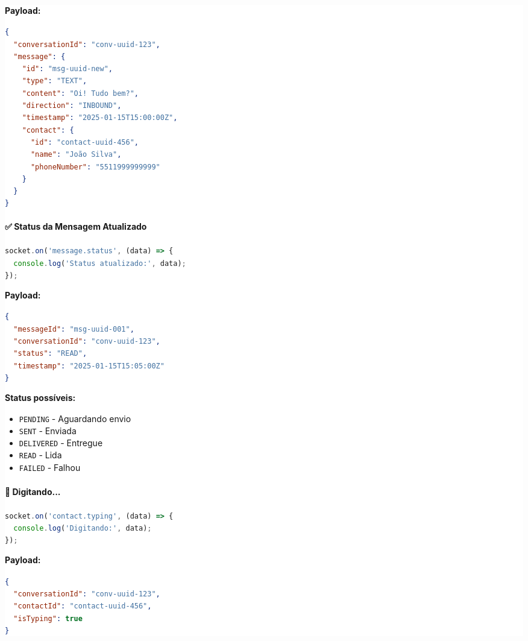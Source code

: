 **Payload:**
```json
{
  "conversationId": "conv-uuid-123",
  "message": {
    "id": "msg-uuid-new",
    "type": "TEXT",
    "content": "Oi! Tudo bem?",
    "direction": "INBOUND",
    "timestamp": "2025-01-15T15:00:00Z",
    "contact": {
      "id": "contact-uuid-456",
      "name": "João Silva",
      "phoneNumber": "5511999999999"
    }
  }
}
```

#### ✅ Status da Mensagem Atualizado

```javascript
socket.on('message.status', (data) => {
  console.log('Status atualizado:', data);
});
```

**Payload:**
```json
{
  "messageId": "msg-uuid-001",
  "conversationId": "conv-uuid-123",
  "status": "READ",
  "timestamp": "2025-01-15T15:05:00Z"
}
```

**Status possíveis:**
- `PENDING` - Aguardando envio
- `SENT` - Enviada
- `DELIVERED` - Entregue
- `READ` - Lida
- `FAILED` - Falhou

#### 🔄 Digitando...

```javascript
socket.on('contact.typing', (data) => {
  console.log('Digitando:', data);
});
```

**Payload:**
```json
{
  "conversationId": "conv-uuid-123",
  "contactId": "contact-uuid-456",
  "isTyping": true
}
```
